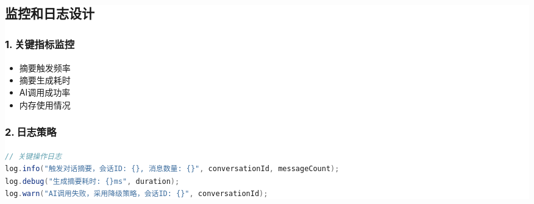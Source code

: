 ## 监控和日志设计

### 1. 关键指标监控
- 摘要触发频率
- 摘要生成耗时
- AI调用成功率
- 内存使用情况

### 2. 日志策略
```java
// 关键操作日志
log.info("触发对话摘要，会话ID: {}, 消息数量: {}", conversationId, messageCount);
log.debug("生成摘要耗时: {}ms", duration);
log.warn("AI调用失败，采用降级策略，会话ID: {}", conversationId);
```